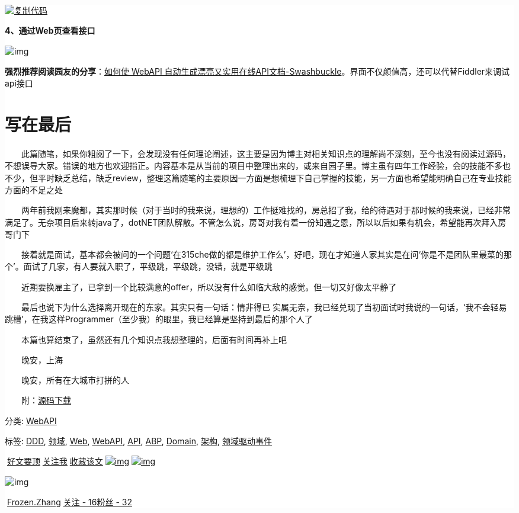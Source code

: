 [![复制代码](https://common.cnblogs.com/images/copycode.gif)](javascript:void(0);)

 

**4、通过Web页查看接口**

![img](https://images2015.cnblogs.com/blog/422470/201604/422470-20160429112524486-320430645.jpg)

**强烈推荐阅读园友的分享**：[如何使 WebAPI 自动生成漂亮又实用在线API文档-Swashbuckle](http://www.cnblogs.com/Arrays/p/5146194.html)。界面不仅颜值高，还可以代替Fiddler来调试api接口

 

# **写在最后**

　　此篇随笔，如果你粗阅了一下，会发现没有任何理论阐述，这主要是因为博主对相关知识点的理解尚不深刻，至今也没有阅读过源码，不想误导大家。错误的地方也欢迎指正。内容基本是从当前的项目中整理出来的，或来自园子里。博主虽有四年工作经验，会的技能不多也不少，但平时缺乏总结，缺乏review，整理这篇随笔的主要原因一方面是想梳理下自己掌握的技能，另一方面也希望能明确自己在专业技能方面的不足之处

　　两年前我刚来魔都，其实那时候（对于当时的我来说，理想的）工作挺难找的，房总招了我，给的待遇对于那时候的我来说，已经非常满足了。无奈项目后来转java了，dotNET团队解散。不管怎么说，房哥对我有着一份知遇之恩，所以以后如果有机会，希望能再次拜入房哥门下

　　接着就是面试，基本都会被问的一个问题‘在315che做的都是维护工作么’，好吧，现在才知道人家其实是在问‘你是不是团队里最菜的那个’。面试了几家，有人要就入职了，平级跳，平级跳，没错，就是平级跳

　　近期要换雇主了，已拿到一个比较满意的offer，所以没有什么如临大敌的感觉。但一切又好像太平静了

  　　最后也说下为什么选择离开现在的东家。其实只有一句话：情非得已 实属无奈，我已经兑现了当初面试时我说的一句话，‘我不会轻易跳槽’，在我这样Programmer（至少我）的眼里，我已经算是坚持到最后的那个人了

　　本篇也算结束了，虽然还有几个知识点我想整理的，后面有时间再补上吧

　　晚安，上海

　　晚安，所有在大城市打拼的人

 

　　附：[源码下载](http://pan.baidu.com/s/1hsCXrKS)

 



分类: [WebAPI](https://www.cnblogs.com/frozenzhang/category/806850.html)

标签: [DDD](https://www.cnblogs.com/frozenzhang/tag/DDD/), [领域](https://www.cnblogs.com/frozenzhang/tag/领域/), [Web](https://www.cnblogs.com/frozenzhang/tag/Web/), [WebAPI](https://www.cnblogs.com/frozenzhang/tag/WebAPI/), [API](https://www.cnblogs.com/frozenzhang/tag/API/), [ABP](https://www.cnblogs.com/frozenzhang/tag/ABP/), [Domain](https://www.cnblogs.com/frozenzhang/tag/Domain/), [架构](https://www.cnblogs.com/frozenzhang/tag/架构/), [领域驱动事件](https://www.cnblogs.com/frozenzhang/tag/领域驱动事件/)

​         [好文要顶](javascript:void(0);)             [关注我](javascript:void(0);)     [收藏该文](javascript:void(0);)     [![img](https://common.cnblogs.com/images/icon_weibo_24.png)](javascript:void(0);)     [![img](https://common.cnblogs.com/images/wechat.png)](javascript:void(0);) 

![img](https://pic.cnblogs.com/face/u422470.jpg?id=31084144)

​             [Frozen.Zhang](https://home.cnblogs.com/u/frozenzhang/)
​             [关注 - 16](https://home.cnblogs.com/u/frozenzhang/followees)
​             [粉丝 - 32](https://home.cnblogs.com/u/frozenzhang/followers)         


